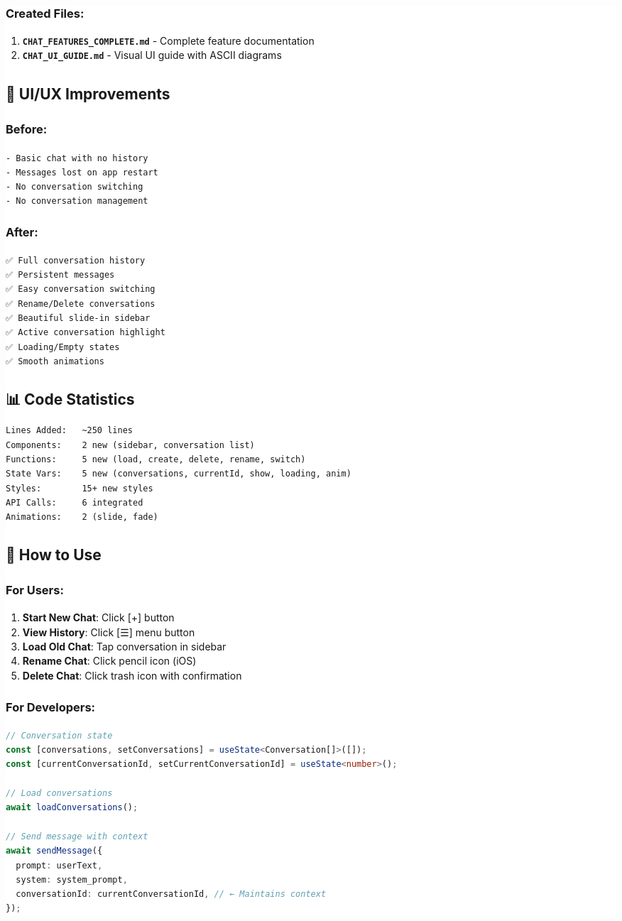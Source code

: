 ### Created Files:
1. **`CHAT_FEATURES_COMPLETE.md`** - Complete feature documentation
2. **`CHAT_UI_GUIDE.md`** - Visual UI guide with ASCII diagrams

## 🎨 UI/UX Improvements

### Before:
```
- Basic chat with no history
- Messages lost on app restart
- No conversation switching
- No conversation management
```

### After:
```
✅ Full conversation history
✅ Persistent messages
✅ Easy conversation switching
✅ Rename/Delete conversations
✅ Beautiful slide-in sidebar
✅ Active conversation highlight
✅ Loading/Empty states
✅ Smooth animations
```

## 📊 Code Statistics

```
Lines Added:   ~250 lines
Components:    2 new (sidebar, conversation list)
Functions:     5 new (load, create, delete, rename, switch)
State Vars:    5 new (conversations, currentId, show, loading, anim)
Styles:        15+ new styles
API Calls:     6 integrated
Animations:    2 (slide, fade)
```

## 🚀 How to Use

### For Users:
1. **Start New Chat**: Click [+] button
2. **View History**: Click [☰] menu button
3. **Load Old Chat**: Tap conversation in sidebar
4. **Rename Chat**: Click pencil icon (iOS)
5. **Delete Chat**: Click trash icon with confirmation

### For Developers:
```typescript
// Conversation state
const [conversations, setConversations] = useState<Conversation[]>([]);
const [currentConversationId, setCurrentConversationId] = useState<number>();

// Load conversations
await loadConversations();

// Send message with context
await sendMessage({
  prompt: userText,
  system: system_prompt,
  conversationId: currentConversationId, // ← Maintains context
});
```